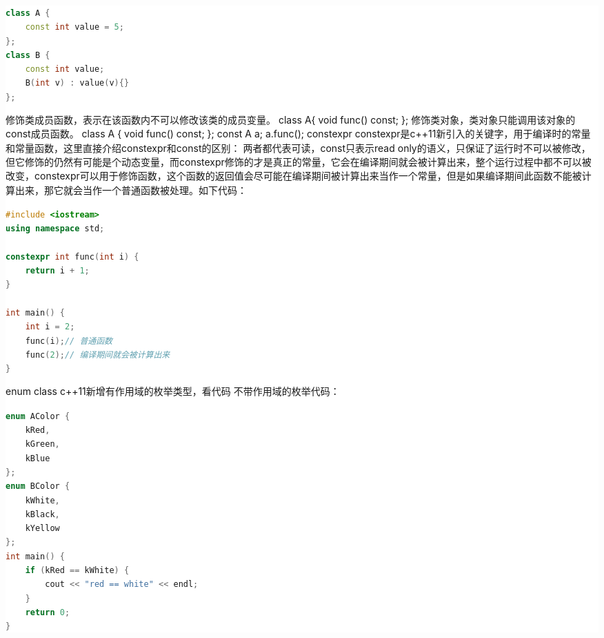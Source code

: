 ```cpp
class A {
    const int value = 5;
};
class B {
    const int value;
    B(int v) : value(v){}
};
```

修饰类成员函数，表示在该函数内不可以修改该类的成员变量。
class A{
    void func() const;
};
修饰类对象，类对象只能调用该对象的const成员函数。
class A {
    void func() const;
};
const A a;
a.func();
constexpr
constexpr是c++11新引入的关键字，用于编译时的常量和常量函数，这里直接介绍constexpr和const的区别：
两者都代表可读，const只表示read only的语义，只保证了运行时不可以被修改，但它修饰的仍然有可能是个动态变量，而constexpr修饰的才是真正的常量，它会在编译期间就会被计算出来，整个运行过程中都不可以被改变，constexpr可以用于修饰函数，这个函数的返回值会尽可能在编译期间被计算出来当作一个常量，但是如果编译期间此函数不能被计算出来，那它就会当作一个普通函数被处理。如下代码：

```cpp
#include <iostream>
using namespace std;

constexpr int func(int i) {
    return i + 1;
}

int main() {
    int i = 2;
    func(i);// 普通函数
    func(2);// 编译期间就会被计算出来
}
```

enum class
c++11新增有作用域的枚举类型，看代码
不带作用域的枚举代码：

```cpp
enum AColor {
    kRed,
    kGreen,
    kBlue
};
enum BColor {
    kWhite,
    kBlack,
    kYellow
};
int main() {
    if (kRed == kWhite) {
        cout << "red == white" << endl;
    }
    return 0;
}
```
